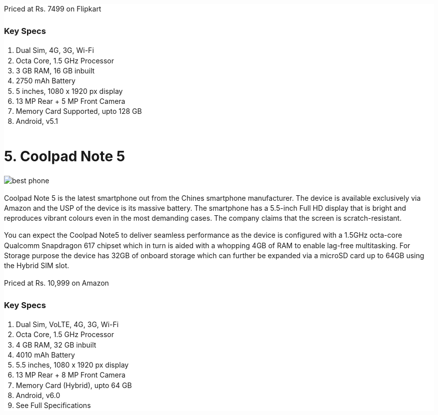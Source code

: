 Priced at Rs. 7499 on Flipkart

### Key Specs

1. Dual Sim, 4G, 3G, Wi-Fi
2. Octa Core, 1.5 GHz Processor
3. 3 GB RAM, 16 GB inbuilt
4. 2750 mAh Battery
5. 5 inches, 1080 x 1920 px display
6. 13 MP Rear + 5 MP Front Camera
7. Memory Card Supported, upto 128 GB
8. Android, v5.1

# 5. Coolpad Note 5

![best phone](http://imgur.com/EGeoJHj.png)

Coolpad Note 5 is the latest smartphone out from the Chines smartphone manufacturer. The device is available exclusively via Amazon and the USP of the device is its massive battery. 
The smartphone has a 5.5-inch Full HD display that is bright and reproduces vibrant colours even in the most demanding cases. The company claims that the screen is scratch-resistant.


You can expect the Coolpad Note5 to deliver seamless performance as the device is configured with a 1.5GHz octa-core Qualcomm Snapdragon 617 chipset which in turn is aided with a whopping 4GB of RAM to enable lag-free multitasking. 
For Storage purpose the device has 32GB of onboard storage which can further be expanded via a microSD card up to 64GB using the Hybrid SIM slot.  

Priced at Rs. 10,999 on Amazon

### Key Specs

1. Dual Sim, VoLTE, 4G, 3G, Wi-Fi
2. Octa Core, 1.5 GHz Processor
3. 4 GB RAM, 32 GB inbuilt
4. 4010 mAh Battery
5. 5.5 inches, 1080 x 1920 px display
6. 13 MP Rear + 8 MP Front Camera
7. Memory Card (Hybrid), upto 64 GB
8. Android, v6.0
9. See Full Specifications

<iframe style="width:120px;height:240px;" marginwidth="0" marginheight="0" scrolling="no" frameborder="0" src="//ws-in.amazon-adsystem.com/widgets/q?ServiceVersion=20070822&OneJS=1&Operation=GetAdHtml&MarketPlace=IN&source=ac&ref=qf_sp_asin_til&ad_type=product_link&tracking_id=mobiletechr08-21&marketplace=amazon&region=IN&placement=B01NAKU5HE&asins=B01NAKU5HE&linkId=8ec3d72cba87d65ca54c12e8557fd29e&show_border=false&link_opens_in_new_window=false&price_color=333333&title_color=0066c0&bg_color=ffffff">
    </iframe>

<iframe style="width:120px;height:240px;" marginwidth="0" marginheight="0" scrolling="no" frameborder="0" src="//ws-in.amazon-adsystem.com/widgets/q?ServiceVersion=20070822&OneJS=1&Operation=GetAdHtml&MarketPlace=IN&source=ac&ref=qf_sp_asin_til&ad_type=product_link&tracking_id=mobiletechr08-21&marketplace=amazon&region=IN&placement=B072HG4YS7&asins=B072HG4YS7&linkId=dd21c7a8f90bf1c79897b24111801f40&show_border=false&link_opens_in_new_window=false&price_color=333333&title_color=0066c0&bg_color=ffffff">
    </iframe>
